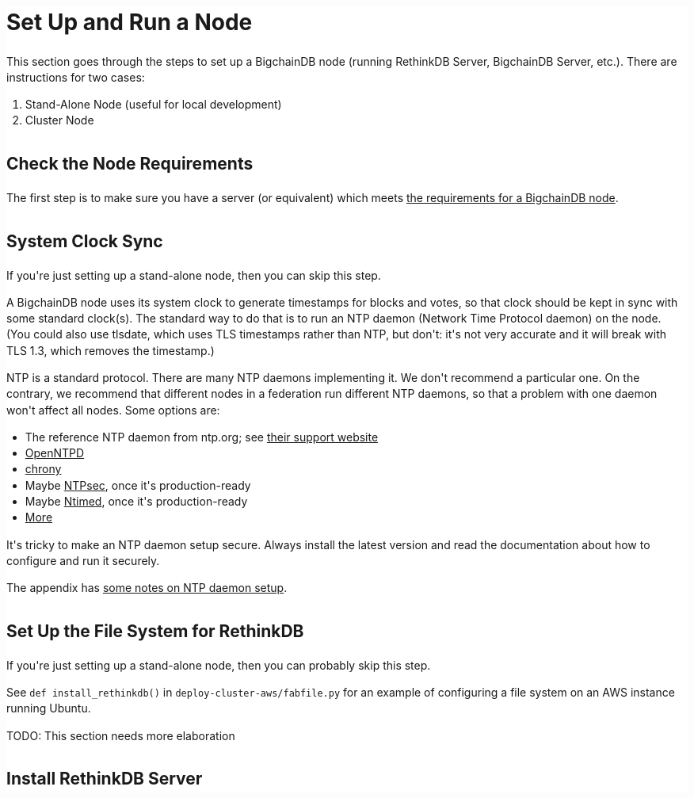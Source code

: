 # Set Up and Run a Node

This section goes through the steps to set up a BigchainDB node (running RethinkDB Server, BigchainDB Server, etc.). There are instructions for two cases:

1. Stand-Alone Node (useful for local development)
2. Cluster Node


## Check the Node Requirements

The first step is to make sure you have a server (or equivalent) which meets [the requirements for a BigchainDB node](node-requirements.html).


## System Clock Sync

If you're just setting up a stand-alone node, then you can skip this step.

A BigchainDB node uses its system clock to generate timestamps for blocks and votes, so that clock should be kept in sync with some standard clock(s). The standard way to do that is to run an NTP daemon (Network Time Protocol daemon) on the node. (You could also use tlsdate, which uses TLS timestamps rather than NTP, but don't: it's not very accurate and it will break with TLS 1.3, which removes the timestamp.)

NTP is a standard protocol. There are many NTP daemons implementing it. We don't recommend a particular one. On the contrary, we recommend that different nodes in a federation run different NTP daemons, so that a problem with one daemon won't affect all nodes. Some options are:

* The reference NTP daemon from ntp.org; see [their support website](http://support.ntp.org/bin/view/Support/WebHome)
* [OpenNTPD](http://www.openntpd.org/)
* [chrony](https://chrony.tuxfamily.org/index.html)
* Maybe [NTPsec](https://www.ntpsec.org/), once it's production-ready
* Maybe [Ntimed](http://nwtime.org/projects/ntimed/), once it's production-ready
* [More](https://en.wikipedia.org/wiki/Ntpd#Implementations)

It's tricky to make an NTP daemon setup secure. Always install the latest version and read the documentation about how to configure and run it securely.

The appendix has [some notes on NTP daemon setup](../appendices/ntp-notes.html).


## Set Up the File System for RethinkDB

If you're just setting up a stand-alone node, then you can probably skip this step.

See `def install_rethinkdb()` in `deploy-cluster-aws/fabfile.py` for an example of configuring a file system on an AWS instance running Ubuntu.

TODO: This section needs more elaboration


## Install RethinkDB Server
